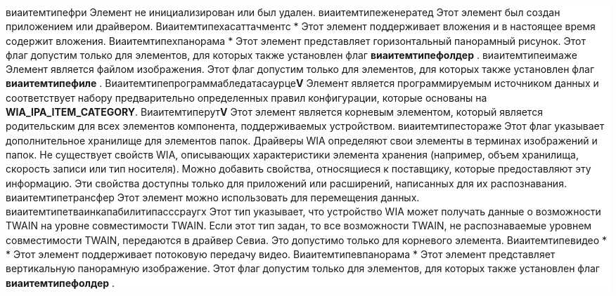 </tr>
<tr class="even">
<td>виаитемтипефри</td>
<td>Элемент не инициализирован или был удален.</td>
</tr>
<tr class="odd">
<td>виаитемтипеженератед</td>
<td>Этот элемент был создан приложением или драйвером.</td>
</tr>
<tr class="even">
<td>Виаитемтипехасаттачментс *</td>
<td>Этот элемент поддерживает вложения и в настоящее время содержит вложения.</td>
</tr>
<tr class="odd">
<td>Виаитемтипехпанорама *</td>
<td>Этот элемент представляет горизонтальный панорамный рисунок. Этот флаг допустим только для элементов, для которых также установлен флаг <strong>виаитемтипефолдер</strong> .</td>
</tr>
<tr class="even">
<td>виаитемтипеимаже</td>
<td>Элемент является файлом изображения. Этот флаг допустим только для элементов, для которых также установлен флаг <strong>виаитемтипефиле</strong> .</td>
</tr>
<tr class="odd">
<td>Виаитемтипепрограммабледатасаурце<strong>V</strong></td>
<td>Элемент является программируемым источником данных и соответствует набору предварительно определенных правил конфигурации, которые основаны на <strong>WIA_IPA_ITEM_CATEGORY</strong>.</td>
</tr>
<tr class="even">
<td>Виаитемтиперут<strong>V</strong></td>
<td>Этот элемент является корневым элементом, который является родительским для всех элементов компонента, поддерживаемых устройством.</td>
</tr>
<tr class="odd">
<td>виаитемтипестораже</td>
<td>Этот флаг указывает дополнительное хранилище для элементов папок. Драйверы WIA определяют свои элементы в терминах изображений и папок. Не существует свойств WIA, описывающих характеристики элемента хранения (например, объем хранилища, скорость записи или тип носителя). Можно добавить свойства, относящиеся к поставщику, которые предоставляют эту информацию. Эти свойства доступны только для приложений или расширений, написанных для их распознавания.</td>
</tr>
<tr class="even">
<td>виаитемтипетрансфер</td>
<td>Этот элемент можно использовать для перемещения данных.</td>
</tr>
<tr class="odd">
<td>виаитемтипетваинкапабилитипасссраугх</td>
<td>Этот тип указывает, что устройство WIA может получать данные о возможности TWAIN на уровне совместимости TWAIN. Если этот тип задан, то все возможности TWAIN, не распознаваемые уровнем совместимости TWAIN, передаются в драйвер Севиа. Это допустимо только для корневого элемента.</td>
</tr>
<tr class="even">
<td>Виаитемтипевидео * *</td>
<td>Этот элемент поддерживает потоковую передачу видео.</td>
</tr>
<tr class="odd">
<td>Виаитемтипевпанорама *</td>
<td>Этот элемент представляет вертикальную панорамную изображение. Этот флаг допустим только для элементов, для которых также установлен флаг <strong>виаитемтипефолдер</strong> .</td>
</tr>
</tbody>
</table>
